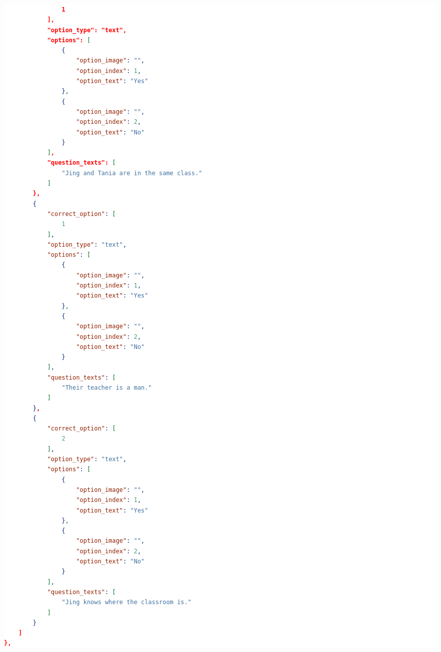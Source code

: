 ```json
                1
            ],
            "option_type": "text",
            "options": [
                {
                    "option_image": "",
                    "option_index": 1,
                    "option_text": "Yes"
                },
                {
                    "option_image": "",
                    "option_index": 2,
                    "option_text": "No"
                }
            ],
            "question_texts": [
                "Jing and Tania are in the same class."
            ]
        },
        {
            "correct_option": [
                1
            ],
            "option_type": "text",
            "options": [
                {
                    "option_image": "",
                    "option_index": 1,
                    "option_text": "Yes"
                },
                {
                    "option_image": "",
                    "option_index": 2,
                    "option_text": "No"
                }
            ],
            "question_texts": [
                "Their teacher is a man."
            ]
        },
        {
            "correct_option": [
                2
            ],
            "option_type": "text",
            "options": [
                {
                    "option_image": "",
                    "option_index": 1,
                    "option_text": "Yes"
                },
                {
                    "option_image": "",
                    "option_index": 2,
                    "option_text": "No"
                }
            ],
            "question_texts": [
                "Jing knows where the classroom is."
            ]
        }
    ]
},
```